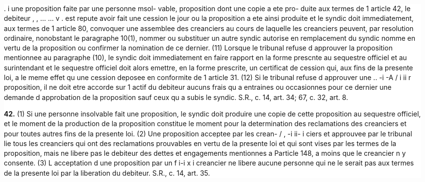 . i
une proposition faite par une personne msol-
vable, proposition dont une copie a ete pro-
duite aux termes de 1 article 42, le debiteur
, , ... ... v .
est repute avoir fait une cession le jour ou la
proposition a ete ainsi produite et le syndic
doit immediatement, aux termes de 1 article
80, convoquer une assemblee des creanciers au
cours de laquelle les creanciers peuvent, par
resolution ordinaire, nonobstant le paragraphe
10(1), nommer ou substituer un autre syndic
autorise en remplacement du syndic nomme
en vertu de la proposition ou confirmer la
nomination de ce dernier.
(11) Lorsque le tribunal refuse d approuver
la proposition mentionnee au paragraphe (10),
le syndic doit immediatement en faire rapport
en la forme prescnte au sequestre officiel et
au surintendant et le sequestre officiel doit
alors emettre, en la forme prescrite, un
certificat de cession qui, aux fins de la
presente loi, a le meme effet qu une cession
deposee en conformite de 1 article 31.
(12) Si le tribunal refuse d approuver une
.. -i -A / i ii r
proposition, il ne doit etre accorde sur 1 actif
du debiteur aucuns frais qu a entraines ou
occasionnes pour ce dernier une demande
d approbation de la proposition sauf ceux
qu a subis le syndic. S.R., c. 14, art. 34;
67, c. 32, art. 8.

**42.** (1) Si une personne insolvable fait une
proposition, le syndic doit produire une copie
de cette proposition au sequestre officiel, et
le moment de la production de la proposition
constitue le moment pour la determination
des reclamations des creanciers et pour toutes
autres fins de la presente loi.
(2) Une proposition acceptee par les crean-
/ , -i ii- i
ciers et approuvee par le tribunal lie tous les
creanciers qui ont des reclamations prouvables
en vertu de la presente loi et qui sont vises
par les termes de la proposition, mais ne
libere pas le debiteur des dettes et engagements
mentionnes a Particle 148, a moins que le
creancier n y consente.
(3) L acceptation d une proposition par un
f i-i x i
creancier ne libere aucune personne qui ne le
serait pas aux termes de la presente loi par la
liberation du debiteur. S.R., c. 14, art. 35.
